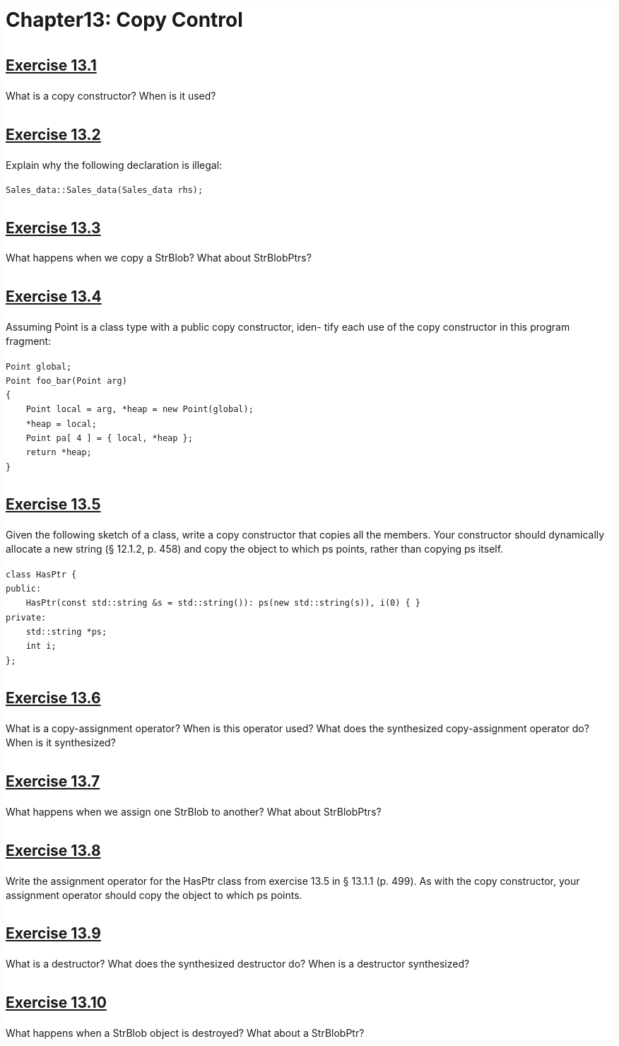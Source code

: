 # Chapter13: Copy Control
## [Exercise 13.1](13.01.txt)
What is a copy constructor? When is it used?
## [Exercise 13.2](13.02.txt)
Explain why the following declaration is illegal:
```
Sales_data::Sales_data(Sales_data rhs);
```
## [Exercise 13.3](13.03.txt)
What happens when we copy a StrBlob? What about StrBlobPtrs?
## [Exercise 13.4](13.04.txt)
Assuming Point is a class type with a public copy constructor, iden-
tify each use of the copy constructor in this program fragment:
```
Point global;
Point foo_bar(Point arg)
{
    Point local = arg, *heap = new Point(global);
    *heap = local;
    Point pa[ 4 ] = { local, *heap };
    return *heap;
}
```
## [Exercise 13.5](13.05)
Given the following sketch of a class, write a copy constructor that
copies all the members. Your constructor should dynamically allocate a new string
(§ 12.1.2, p. 458) and copy the object to which ps points, rather than copying ps itself.
```
class HasPtr {
public:
    HasPtr(const std::string &s = std::string()): ps(new std::string(s)), i(0) { }
private:
    std::string *ps;
    int i;
};
```
## [Exercise 13.6](13.06.txt)
What is a copy-assignment operator? When is this operator used?
What does the synthesized copy-assignment operator do? When is it synthesized?
## [Exercise 13.7](13.07.txt)
What happens when we assign one StrBlob to another? What about
StrBlobPtrs?
## [Exercise 13.8](13.08)
Write the assignment operator for the HasPtr class from exercise 13.5
in § 13.1.1 (p. 499). As with the copy constructor, your assignment operator should
copy the object to which ps points.
## [Exercise 13.9](13.09.txt)
What is a destructor? What does the synthesized destructor do? When
is a destructor synthesized?
## [Exercise 13.10](13.10.txt)
What happens when a StrBlob object is destroyed? What about a
StrBlobPtr?